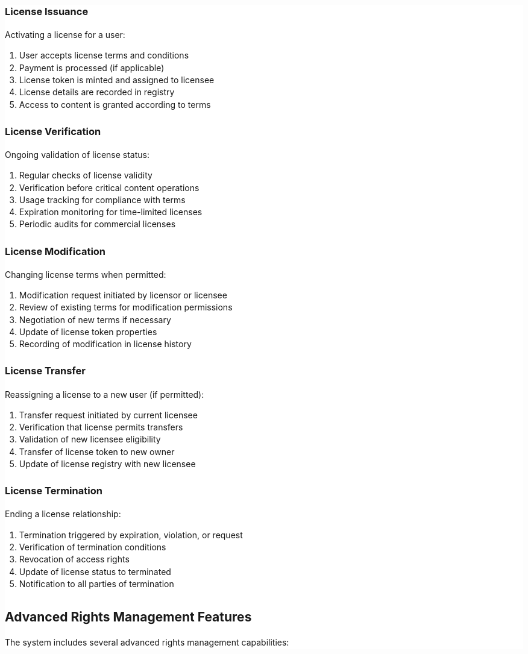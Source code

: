 ### License Issuance

Activating a license for a user:

1. User accepts license terms and conditions
2. Payment is processed (if applicable)
3. License token is minted and assigned to licensee
4. License details are recorded in registry
5. Access to content is granted according to terms

### License Verification

Ongoing validation of license status:

1. Regular checks of license validity
2. Verification before critical content operations
3. Usage tracking for compliance with terms
4. Expiration monitoring for time-limited licenses
5. Periodic audits for commercial licenses

### License Modification

Changing license terms when permitted:

1. Modification request initiated by licensor or licensee
2. Review of existing terms for modification permissions
3. Negotiation of new terms if necessary
4. Update of license token properties
5. Recording of modification in license history

### License Transfer

Reassigning a license to a new user (if permitted):

1. Transfer request initiated by current licensee
2. Verification that license permits transfers
3. Validation of new licensee eligibility
4. Transfer of license token to new owner
5. Update of license registry with new licensee

### License Termination

Ending a license relationship:

1. Termination triggered by expiration, violation, or request
2. Verification of termination conditions
3. Revocation of access rights
4. Update of license status to terminated
5. Notification to all parties of termination

## Advanced Rights Management Features

The system includes several advanced rights management capabilities:
